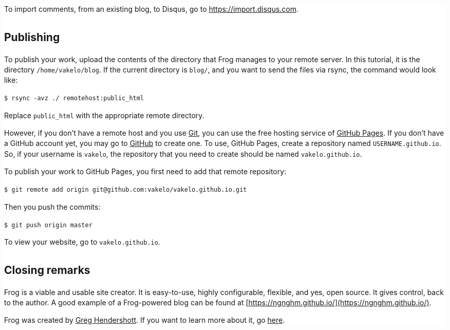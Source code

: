 To import comments, from an existing blog, to Disqus, go to
<https://import.disqus.com>.


<a name="publishing">Publishing</a>
----------------------------------

To publish your work, upload the contents of the directory that Frog manages to your remote
server. In this tutorial, it is the directory `/home/vakelo/blog`. If the current directory is
`blog/`, and you want to send the files via rsync, the command would look like:

    $ rsync -avz ./ remotehost:public_html

Replace `public_html` with the appropriate remote directory.

However, if you don’t have a remote host and you use [Git](https://git-scm.com), you can use the
free hosting service of [GitHub Pages](https://pages.github.com). If you don’t have a GitHub account
yet, you may go to [GitHub](https://github.com) to create one. To use, GitHub Pages, create a
repository named `USERNAME.github.io`. So, if your username is `vakelo`, the repository that you need
to create should be named `vakelo.github.io`.

To publish your work to GitHub Pages, you first need to add that remote repository:

    $ git remote add origin git@github.com:vakelo/vakelo.github.io.git

Then you push the commits:

    $ git push origin master

To view your website, go to `vakelo.github.io`.


<a name="closing">Closing remarks</a>
-------------------------------------

Frog is a viable and usable site creator. It is easy-to-use, highly configurable, flexible, and yes,
open source. It gives control, back to the author. A good example of a Frog-powered blog can be
found at [https://ngnghm.github.io/](https://ngnghm.github.io/).

Frog was created by [Greg Hendershott](http://www.greghendershott.com/). If you want to learn more
about it, go [here](https://github.com/greghendershott/frog).
